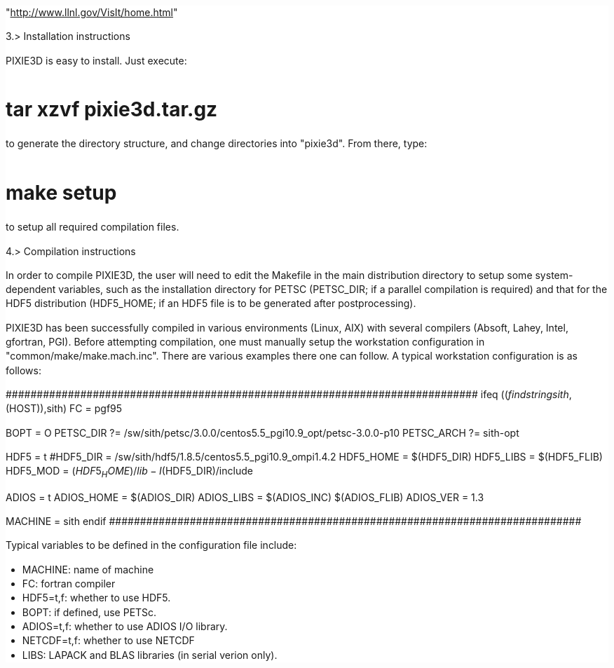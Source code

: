 "http://www.llnl.gov/VisIt/home.html"

3.> Installation instructions

PIXIE3D is easy to install. Just execute:

# tar xzvf pixie3d.tar.gz

to generate the directory structure, and change directories into
"pixie3d".  From there, type:

# make setup

to setup all required compilation files.

4.> Compilation instructions

In order to compile PIXIE3D, the user will need to edit the Makefile
in the main distribution directory to setup some system-dependent
variables, such as the installation directory for PETSC (PETSC_DIR; if
a parallel compilation is required) and that for the HDF5 distribution
(HDF5_HOME; if an HDF5 file is to be generated after postprocessing).

PIXIE3D has been successfully compiled in various environments (Linux,
AIX) with several compilers (Absoft, Lahey, Intel, gfortran, PGI). Before
attempting compilation, one must manually setup the workstation configuration
in "common/make/make.mach.inc". There are various examples there one can
follow. A typical workstation configuration is as follows:

############################################################################
ifeq ($(findstring sith,$(HOST)),sith)
  FC = pgf95

  BOPT = O
  PETSC_DIR ?= /sw/sith/petsc/3.0.0/centos5.5_pgi10.9_opt/petsc-3.0.0-p10
  PETSC_ARCH ?= sith-opt

  HDF5 = t
  #HDF5_DIR = /sw/sith/hdf5/1.8.5/centos5.5_pgi10.9_ompi1.4.2
  HDF5_HOME = $(HDF5_DIR)
  HDF5_LIBS = $(HDF5_FLIB)
  HDF5_MOD  = $(HDF5_HOME)/lib -I$(HDF5_DIR)/include

  ADIOS = t
  ADIOS_HOME = $(ADIOS_DIR)
  ADIOS_LIBS = $(ADIOS_INC) $(ADIOS_FLIB)
  ADIOS_VER  = 1.3

  MACHINE = sith
endif
############################################################################

Typical variables to be defined in the configuration file include:
   * MACHINE: name of machine
   * FC: fortran compiler
   * HDF5=t,f: whether to use HDF5.
   * BOPT: if defined, use PETSc.
   * ADIOS=t,f: whether to use ADIOS I/O library.
   * NETCDF=t,f: whether to use NETCDF
   * LIBS: LAPACK and BLAS libraries (in serial verion only).

